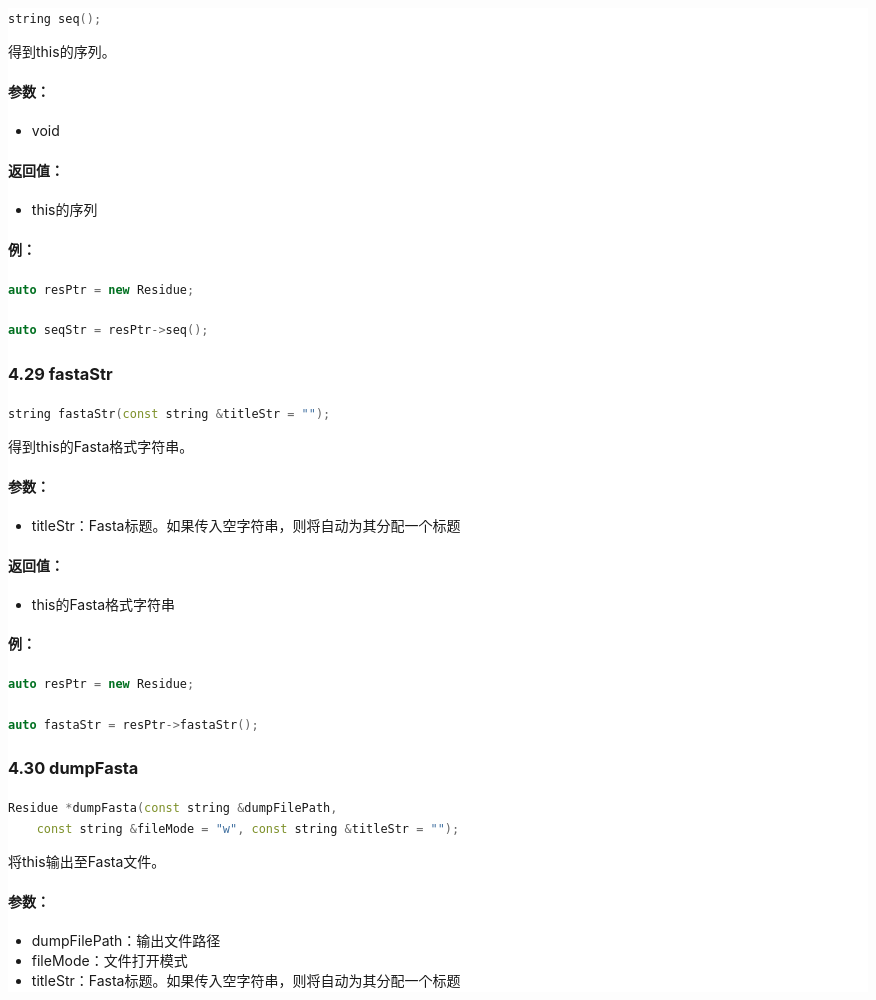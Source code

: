 ``` Cpp
string seq();
```

得到this的序列。

#### 参数：

* void

#### 返回值：

* this的序列

#### 例：

``` Cpp
auto resPtr = new Residue;

auto seqStr = resPtr->seq();
```

### 4.29 fastaStr

``` Cpp
string fastaStr(const string &titleStr = "");
```

得到this的Fasta格式字符串。

#### 参数：

* titleStr：Fasta标题。如果传入空字符串，则将自动为其分配一个标题

#### 返回值：

* this的Fasta格式字符串

#### 例：

``` Cpp
auto resPtr = new Residue;

auto fastaStr = resPtr->fastaStr();
```

### 4.30 dumpFasta

``` Cpp
Residue *dumpFasta(const string &dumpFilePath,
    const string &fileMode = "w", const string &titleStr = "");
```

将this输出至Fasta文件。

#### 参数：

* dumpFilePath：输出文件路径
* fileMode：文件打开模式
* titleStr：Fasta标题。如果传入空字符串，则将自动为其分配一个标题
